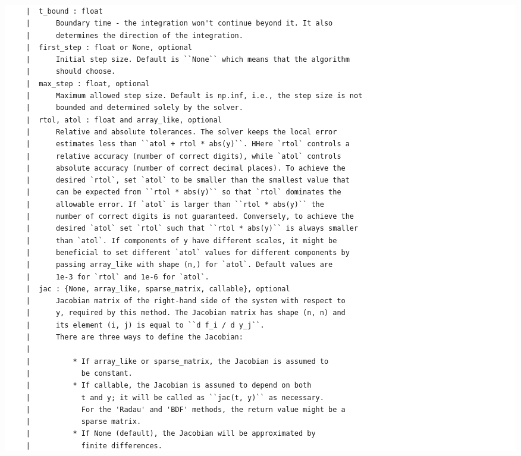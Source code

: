          |  t_bound : float
         |      Boundary time - the integration won't continue beyond it. It also
         |      determines the direction of the integration.
         |  first_step : float or None, optional
         |      Initial step size. Default is ``None`` which means that the algorithm
         |      should choose.
         |  max_step : float, optional
         |      Maximum allowed step size. Default is np.inf, i.e., the step size is not
         |      bounded and determined solely by the solver.
         |  rtol, atol : float and array_like, optional
         |      Relative and absolute tolerances. The solver keeps the local error
         |      estimates less than ``atol + rtol * abs(y)``. HHere `rtol` controls a
         |      relative accuracy (number of correct digits), while `atol` controls
         |      absolute accuracy (number of correct decimal places). To achieve the
         |      desired `rtol`, set `atol` to be smaller than the smallest value that
         |      can be expected from ``rtol * abs(y)`` so that `rtol` dominates the
         |      allowable error. If `atol` is larger than ``rtol * abs(y)`` the
         |      number of correct digits is not guaranteed. Conversely, to achieve the
         |      desired `atol` set `rtol` such that ``rtol * abs(y)`` is always smaller
         |      than `atol`. If components of y have different scales, it might be
         |      beneficial to set different `atol` values for different components by
         |      passing array_like with shape (n,) for `atol`. Default values are
         |      1e-3 for `rtol` and 1e-6 for `atol`.
         |  jac : {None, array_like, sparse_matrix, callable}, optional
         |      Jacobian matrix of the right-hand side of the system with respect to
         |      y, required by this method. The Jacobian matrix has shape (n, n) and
         |      its element (i, j) is equal to ``d f_i / d y_j``.
         |      There are three ways to define the Jacobian:
         |
         |          * If array_like or sparse_matrix, the Jacobian is assumed to
         |            be constant.
         |          * If callable, the Jacobian is assumed to depend on both
         |            t and y; it will be called as ``jac(t, y)`` as necessary.
         |            For the 'Radau' and 'BDF' methods, the return value might be a
         |            sparse matrix.
         |          * If None (default), the Jacobian will be approximated by
         |            finite differences.